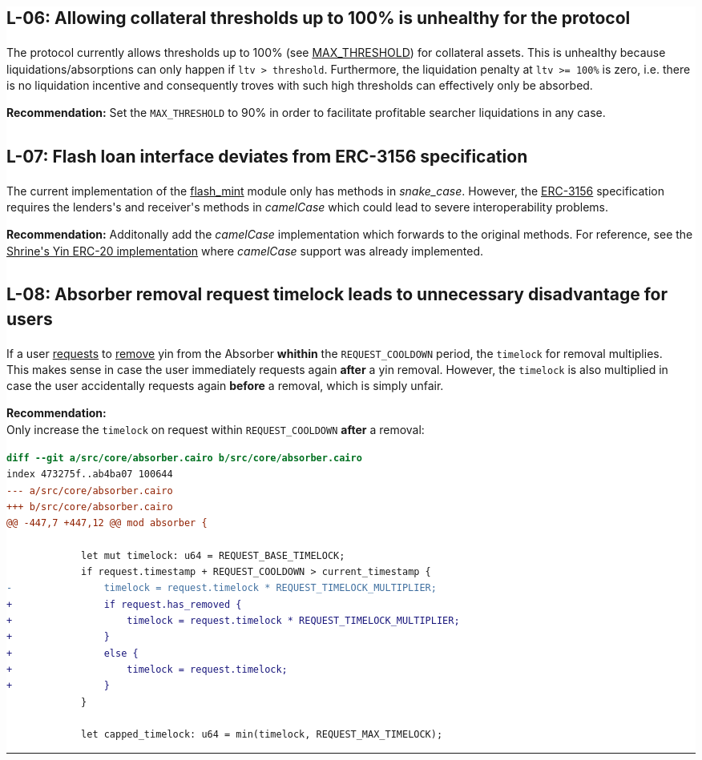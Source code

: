 ## L-06: Allowing collateral thresholds up to 100% is unhealthy for the protocol

The protocol currently allows thresholds up to 100% (see [MAX_THRESHOLD](https://github.com/code-423n4/2024-01-opus/blob/4720e9481a4fb20f4ab4140f9cc391a23ede3817/src/core/shrine.cairo#L37)) for collateral assets. This is unhealthy because liquidations/absorptions can only happen if `ltv > threshold`. Furthermore, the liquidation penalty at `ltv >= 100%` is zero, i.e. there is no liquidation incentive and consequently troves with such high thresholds can effectively only be absorbed.  

**Recommendation:** Set the `MAX_THRESHOLD` to 90% in order to facilitate profitable searcher liquidations in any case.

## L-07: Flash loan interface deviates from ERC-3156 specification
The current implementation of the [flash_mint](https://github.com/code-423n4/2024-01-opus/blob/4720e9481a4fb20f4ab4140f9cc391a23ede3817/src/core/flash_mint.cairo) module only has methods in *snake_case*. However, the [ERC-3156](https://eips.ethereum.org/EIPS/eip-3156) specification requires the lenders's and receiver's methods in *camelCase* which could lead to severe interoperability problems.  

**Recommendation:** Additonally add the *camelCase* implementation which forwards to the original methods. For reference, see the [Shrine's Yin ERC-20 implementation](https://github.com/code-423n4/2024-01-opus/blob/4720e9481a4fb20f4ab4140f9cc391a23ede3817/src/core/shrine.cairo#L2281-L2296) where *camelCase* support was already implemented.

## L-08: Absorber removal request timelock leads to unnecessary disadvantage for users

If a user [requests](https://github.com/code-423n4/2024-01-opus/blob/4720e9481a4fb20f4ab4140f9cc391a23ede3817/src/core/absorber.cairo#L441-L465) to [remove](https://github.com/code-423n4/2024-01-opus/blob/4720e9481a4fb20f4ab4140f9cc391a23ede3817/src/core/absorber.cairo#L468-L530) yin from the Absorber **whithin** the `REQUEST_COOLDOWN` period, the `timelock` for removal multiplies.  
This makes sense in case the user immediately requests again **after** a yin removal. However, the `timelock` is also multiplied in case the user accidentally requests again **before** a removal, which is simply unfair.

**Recommendation:**  
Only increase the `timelock` on request within `REQUEST_COOLDOWN` **after** a removal:

```diff
diff --git a/src/core/absorber.cairo b/src/core/absorber.cairo
index 473275f..ab4ba07 100644
--- a/src/core/absorber.cairo
+++ b/src/core/absorber.cairo
@@ -447,7 +447,12 @@ mod absorber {
 
             let mut timelock: u64 = REQUEST_BASE_TIMELOCK;
             if request.timestamp + REQUEST_COOLDOWN > current_timestamp {
-                timelock = request.timelock * REQUEST_TIMELOCK_MULTIPLIER;
+                if request.has_removed {
+                    timelock = request.timelock * REQUEST_TIMELOCK_MULTIPLIER;
+                }
+                else {
+                    timelock = request.timelock;
+                }
             }
 
             let capped_timelock: u64 = min(timelock, REQUEST_MAX_TIMELOCK);

```

---